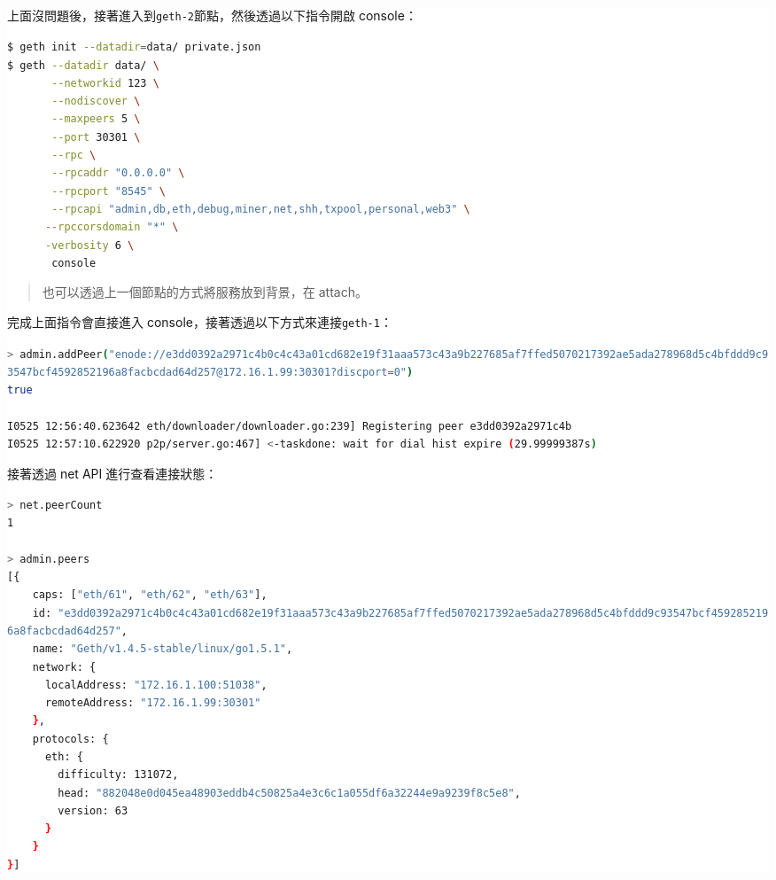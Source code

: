 上面沒問題後，接著進入到`geth-2`節點，然後透過以下指令開啟 console：

```bash
$ geth init --datadir=data/ private.json
$ geth --datadir data/ \
       --networkid 123 \
       --nodiscover \
       --maxpeers 5 \
       --port 30301 \
       --rpc \
       --rpcaddr "0.0.0.0" \
       --rpcport "8545" \
       --rpcapi "admin,db,eth,debug,miner,net,shh,txpool,personal,web3" \
      --rpccorsdomain "*" \
      -verbosity 6 \
       console
```

> 也可以透過上一個節點的方式將服務放到背景，在 attach。

完成上面指令會直接進入 console，接著透過以下方式來連接`geth-1`：

```bash
> admin.addPeer("enode://e3dd0392a2971c4b0c4c43a01cd682e19f31aaa573c43a9b227685af7ffed5070217392ae5ada278968d5c4bfddd9c93547bcf4592852196a8facbcdad64d257@172.16.1.99:30301?discport=0")
true

I0525 12:56:40.623642 eth/downloader/downloader.go:239] Registering peer e3dd0392a2971c4b
I0525 12:57:10.622920 p2p/server.go:467] <-taskdone: wait for dial hist expire (29.99999387s)
```

接著透過 net API 進行查看連接狀態：

```bash
> net.peerCount
1

> admin.peers
[{
    caps: ["eth/61", "eth/62", "eth/63"],
    id: "e3dd0392a2971c4b0c4c43a01cd682e19f31aaa573c43a9b227685af7ffed5070217392ae5ada278968d5c4bfddd9c93547bcf4592852196a8facbcdad64d257",
    name: "Geth/v1.4.5-stable/linux/go1.5.1",
    network: {
      localAddress: "172.16.1.100:51038",
      remoteAddress: "172.16.1.99:30301"
    },
    protocols: {
      eth: {
        difficulty: 131072,
        head: "882048e0d045ea48903eddb4c50825a4e3c6c1a055df6a32244e9a9239f8c5e8",
        version: 63
      }
    }
}]
```
